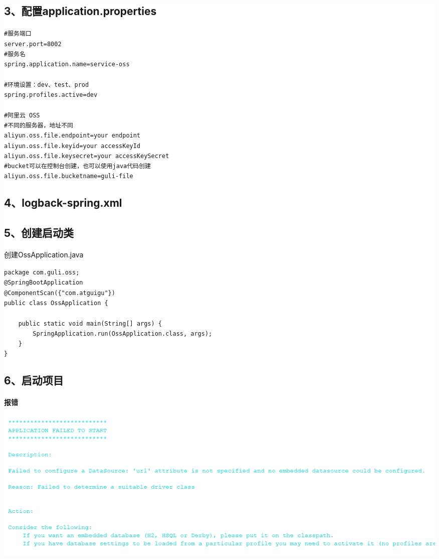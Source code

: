 ## 3、配置application.properties

```
#服务端口
server.port=8002
#服务名
spring.application.name=service-oss

#环境设置：dev、test、prod
spring.profiles.active=dev
        
#阿里云 OSS
#不同的服务器，地址不同
aliyun.oss.file.endpoint=your endpoint
aliyun.oss.file.keyid=your accessKeyId
aliyun.oss.file.keysecret=your accessKeySecret
#bucket可以在控制台创建，也可以使用java代码创建
aliyun.oss.file.bucketname=guli-file
```

## 4、logback-spring.xml

## 5、创建启动类

创建OssApplication.java

```
package com.guli.oss;
@SpringBootApplication
@ComponentScan({"com.atguigu"})
public class OssApplication {

    public static void main(String[] args) {
        SpringApplication.run(OssApplication.class, args);
    }
}
```

## 6、启动项目

**报错**

![img](/assets/2025/05/26/day06/2ac25506-e58b-40b1-b12c-599c6e4aefc1.png)
